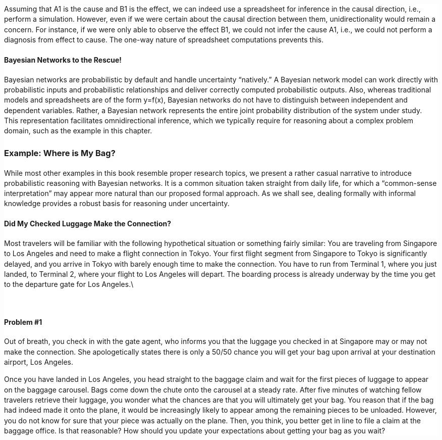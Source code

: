 Assuming that A1 is the cause and B1 is the effect, we can indeed use a spreadsheet for inference in the causal direction, i.e., perform a simulation. However, even if we were certain about the causal direction between them, unidirectionality would remain a concern. For instance, if we were only able to observe the effect B1, we could not infer the cause A1, i.e., we could not perform a diagnosis from effect to cause. The one-way nature of spreadsheet computations prevents this.

#### Bayesian Networks to the Rescue!&#x20;

Bayesian networks are probabilistic by default and handle uncertainty “natively.” A Bayesian network model can work directly with probabilistic inputs and probabilistic relationships and deliver correctly computed probabilistic outputs. Also, whereas traditional models and spreadsheets are of the form y=f(x), Bayesian networks do not have to distinguish between independent and dependent variables. Rather, a Bayesian network represents the entire joint probability distribution of the system under study. This representation facilitates omnidirectional inference, which we typically require for reasoning about a complex problem domain, such as the example in this chapter.

### Example: Where is My Bag?&#x20;

While most other examples in this book resemble proper research topics, we present a rather casual narrative to introduce probabilistic reasoning with Bayesian networks. It is a common situation taken straight from daily life, for which a “common-sense interpretation” may appear more natural than our proposed formal approach. As we shall see, dealing formally with informal knowledge provides a robust basis for reasoning under uncertainty.

#### Did My Checked Luggage Make the Connection?&#x20;

Most travelers will be familiar with the following hypothetical situation or something fairly similar: You are traveling from Singapore to Los Angeles and need to make a flight connection in Tokyo. Your first flight segment from Singapore to Tokyo is significantly delayed, and you arrive in Tokyo with barely enough time to make the connection. You have to run from Terminal 1, where you just landed, to Terminal 2, where your flight to Los Angeles will depart. The boarding process is already underway by the time you get to the departure gate for Los Angeles.\


<div data-full-width="true">

<figure><img src="https://res.cloudinary.com/dvr3obmlj/image/upload/v1689985050/SIN_NRT_LAX_dbbyni.svg" alt=""><figcaption></figcaption></figure>

</div>

#### Problem #1&#x20;

Out of breath, you check in with the gate agent, who informs you that the luggage you checked in at Singapore may or may not make the connection. She apologetically states there is only a 50/50 chance you will get your bag upon arrival at your destination airport, Los Angeles.

Once you have landed in Los Angeles, you head straight to the baggage claim and wait for the first pieces of luggage to appear on the baggage carousel. Bags come down the chute onto the carousel at a steady rate. After five minutes of watching fellow travelers retrieve their luggage, you wonder what the chances are that you will ultimately get your bag. You reason that if the bag had indeed made it onto the plane, it would be increasingly likely to appear among the remaining pieces to be unloaded. However, you do not know for sure that your piece was actually on the plane. Then, you think, you better get in line to file a claim at the baggage office. Is that reasonable? How should you update your expectations about getting your bag as you wait?

